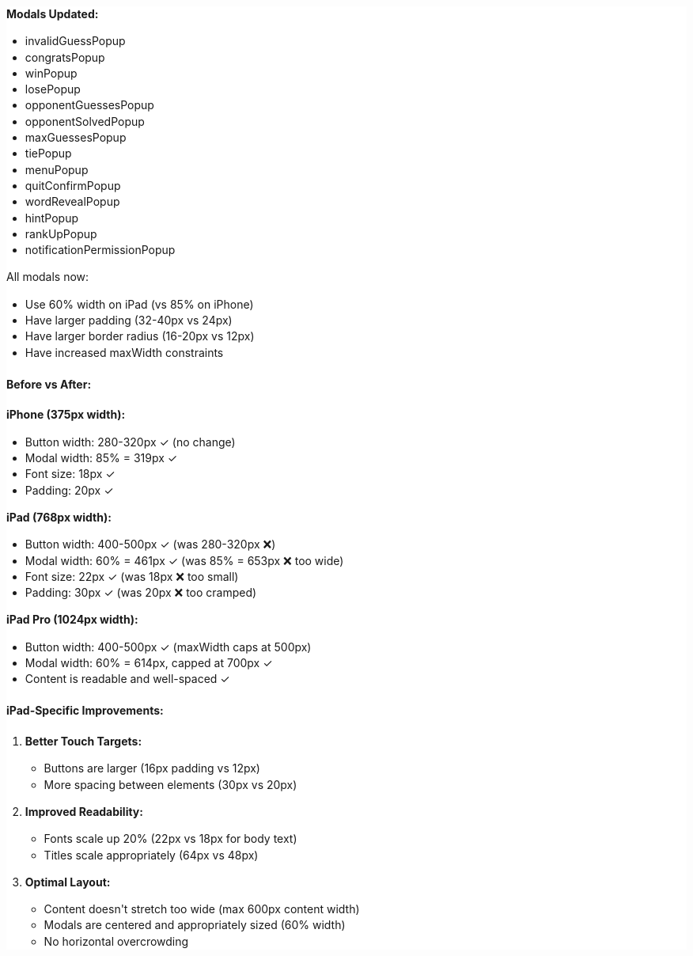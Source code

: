 **Modals Updated:**
- invalidGuessPopup
- congratsPopup
- winPopup
- losePopup
- opponentGuessesPopup
- opponentSolvedPopup
- maxGuessesPopup
- tiePopup
- menuPopup
- quitConfirmPopup
- wordRevealPopup
- hintPopup
- rankUpPopup
- notificationPermissionPopup

All modals now:
- Use 60% width on iPad (vs 85% on iPhone)
- Have larger padding (32-40px vs 24px)
- Have larger border radius (16-20px vs 12px)
- Have increased maxWidth constraints

#### Before vs After:

**iPhone (375px width):**
- Button width: 280-320px ✓ (no change)
- Modal width: 85% = 319px ✓
- Font size: 18px ✓
- Padding: 20px ✓

**iPad (768px width):**
- Button width: 400-500px ✓ (was 280-320px ❌)
- Modal width: 60% = 461px ✓ (was 85% = 653px ❌ too wide)
- Font size: 22px ✓ (was 18px ❌ too small)
- Padding: 30px ✓ (was 20px ❌ too cramped)

**iPad Pro (1024px width):**
- Button width: 400-500px ✓ (maxWidth caps at 500px)
- Modal width: 60% = 614px, capped at 700px ✓
- Content is readable and well-spaced ✓

#### iPad-Specific Improvements:

1. **Better Touch Targets:**
   - Buttons are larger (16px padding vs 12px)
   - More spacing between elements (30px vs 20px)

2. **Improved Readability:**
   - Fonts scale up 20% (22px vs 18px for body text)
   - Titles scale appropriately (64px vs 48px)

3. **Optimal Layout:**
   - Content doesn't stretch too wide (max 600px content width)
   - Modals are centered and appropriately sized (60% width)
   - No horizontal overcrowding

